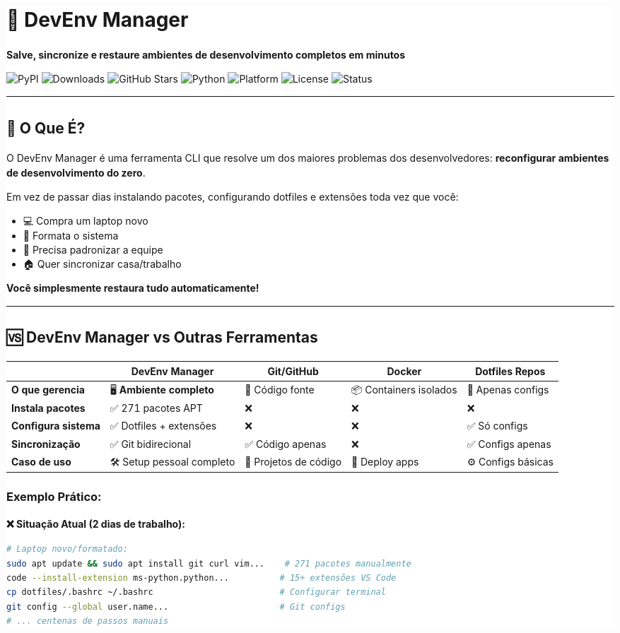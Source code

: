 # 🚀 DevEnv Manager

**Salve, sincronize e restaure ambientes de desenvolvimento completos em minutos**

![PyPI](https://img.shields.io/pypi/v/devenv-manager)
![Downloads](https://img.shields.io/pypi/dm/devenv-manager)
![GitHub Stars](https://img.shields.io/github/stars/bernardoamorimalvarenga/devenv-manager)
![Python](https://img.shields.io/badge/python-v3.8+-blue.svg)
![Platform](https://img.shields.io/badge/platform-Linux-green.svg)
![License](https://img.shields.io/badge/license-MIT-blue.svg)
![Status](https://img.shields.io/badge/status-stable-brightgreen.svg)

---

## 🎯 **O Que É?**

O DevEnv Manager é uma ferramenta CLI que resolve um dos maiores problemas dos desenvolvedores: **reconfigurar ambientes de desenvolvimento do zero**.

Em vez de passar dias instalando pacotes, configurando dotfiles e extensões toda vez que você:
- 💻 Compra um laptop novo
- 🔄 Formata o sistema  
- 👥 Precisa padronizar a equipe
- 🏠 Quer sincronizar casa/trabalho

**Você simplesmente restaura tudo automaticamente!**

---

## 🆚 **DevEnv Manager vs Outras Ferramentas**

| | DevEnv Manager | Git/GitHub | Docker | Dotfiles Repos |
|---|---|---|---|---|
| **O que gerencia** | 🖥️ **Ambiente completo** | 📝 Código fonte | 📦 Containers isolados | 📄 Apenas configs |
| **Instala pacotes** | ✅ 271 pacotes APT | ❌ | ❌ | ❌ |
| **Configura sistema** | ✅ Dotfiles + extensões | ❌ | ❌ | ✅ Só configs |
| **Sincronização** | ✅ Git bidirecional | ✅ Código apenas | ❌ | ✅ Configs apenas |
| **Caso de uso** | 🛠️ Setup pessoal completo | 📂 Projetos de código | 🚀 Deploy apps | ⚙️ Configs básicas |

### **Exemplo Prático:**

**❌ Situação Atual (2 dias de trabalho):**
```bash
# Laptop novo/formatado:
sudo apt update && sudo apt install git curl vim...    # 271 pacotes manualmente
code --install-extension ms-python.python...          # 15+ extensões VS Code  
cp dotfiles/.bashrc ~/.bashrc                         # Configurar terminal
git config --global user.name...                      # Git configs
# ... centenas de passos manuais
```
